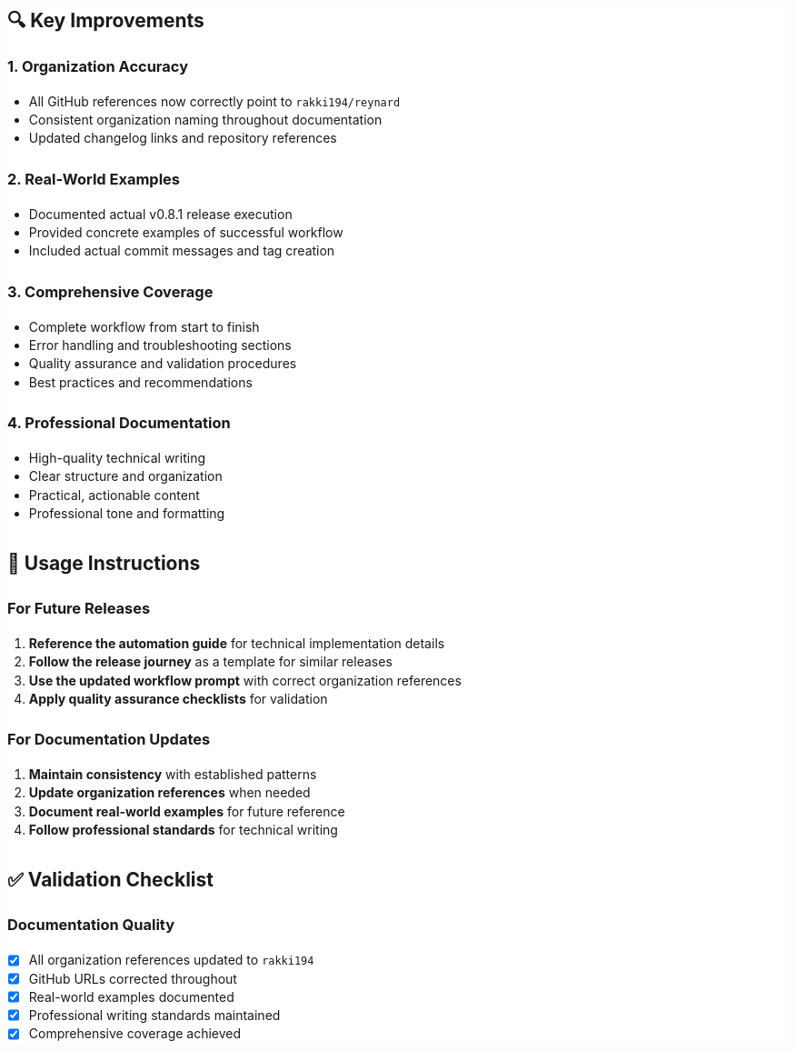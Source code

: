 ## 🔍 Key Improvements

### 1. Organization Accuracy

- All GitHub references now correctly point to `rakki194/reynard`
- Consistent organization naming throughout documentation
- Updated changelog links and repository references

### 2. Real-World Examples

- Documented actual v0.8.1 release execution
- Provided concrete examples of successful workflow
- Included actual commit messages and tag creation

### 3. Comprehensive Coverage

- Complete workflow from start to finish
- Error handling and troubleshooting sections
- Quality assurance and validation procedures
- Best practices and recommendations

### 4. Professional Documentation

- High-quality technical writing
- Clear structure and organization
- Practical, actionable content
- Professional tone and formatting

## 🚀 Usage Instructions

### For Future Releases

1. **Reference the automation guide** for technical implementation details
2. **Follow the release journey** as a template for similar releases
3. **Use the updated workflow prompt** with correct organization references
4. **Apply quality assurance checklists** for validation

### For Documentation Updates

1. **Maintain consistency** with established patterns
2. **Update organization references** when needed
3. **Document real-world examples** for future reference
4. **Follow professional standards** for technical writing

## ✅ Validation Checklist

### Documentation Quality

- [x] All organization references updated to `rakki194`
- [x] GitHub URLs corrected throughout
- [x] Real-world examples documented
- [x] Professional writing standards maintained
- [x] Comprehensive coverage achieved
